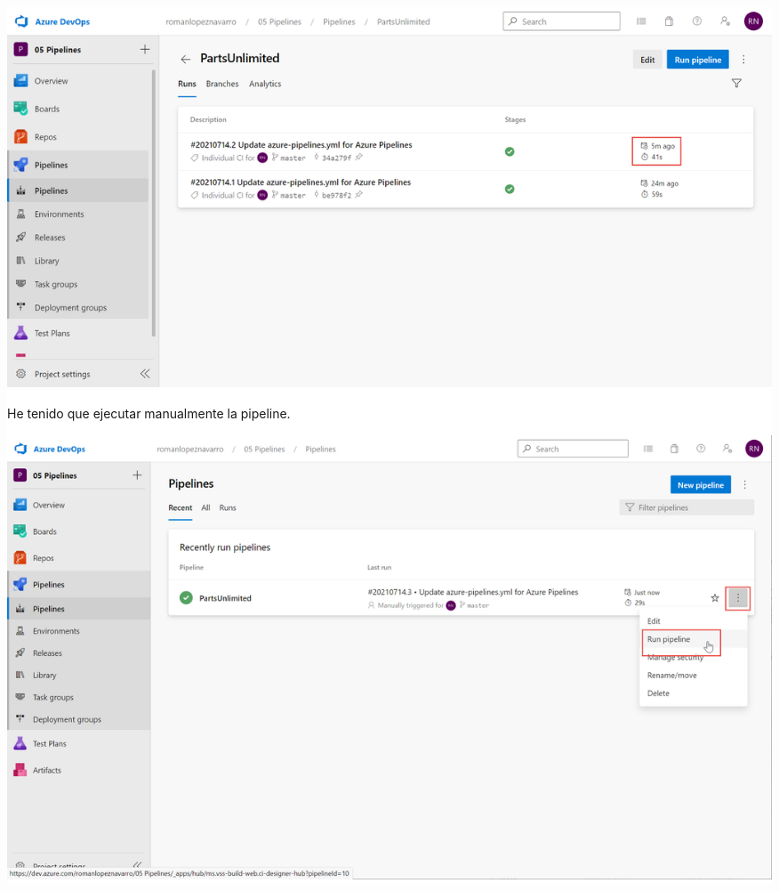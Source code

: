    ![26](images/lab05_26.png)

   

   He tenido que ejecutar manualmente la pipeline.

   ![27](images/lab05_27.png)
